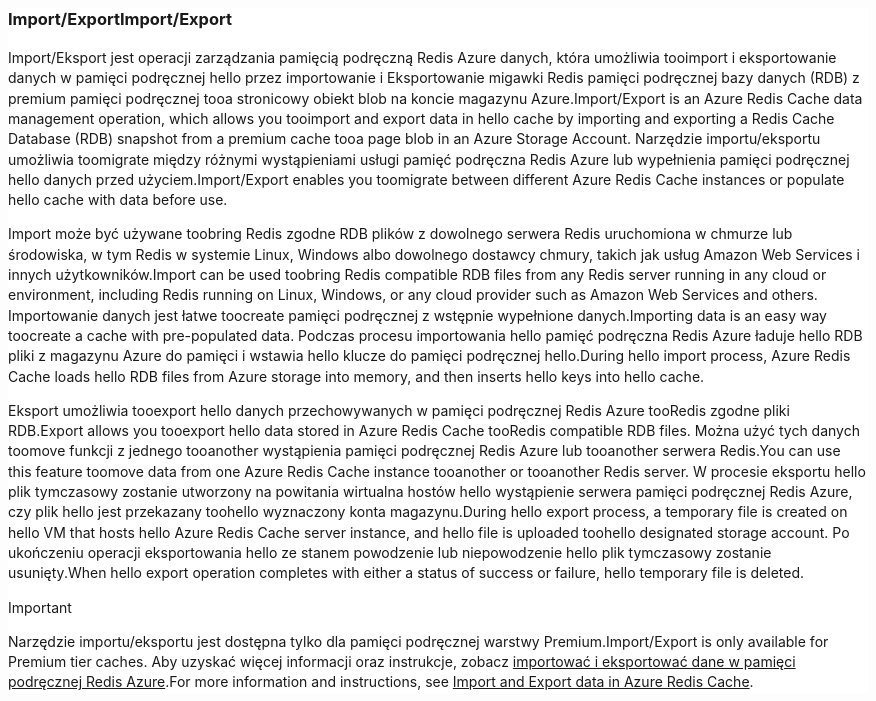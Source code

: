 
### <a name="importexport"></a><span data-ttu-id="d527b-292">Import/Export</span><span class="sxs-lookup"><span data-stu-id="d527b-292">Import/Export</span></span>
<span data-ttu-id="d527b-293">Import/Eksport jest operacji zarządzania pamięcią podręczną Redis Azure danych, która umożliwia tooimport i eksportowanie danych w pamięci podręcznej hello przez importowanie i Eksportowanie migawki Redis pamięci podręcznej bazy danych (RDB) z premium pamięci podręcznej tooa stronicowy obiekt blob na koncie magazynu Azure.</span><span class="sxs-lookup"><span data-stu-id="d527b-293">Import/Export is an Azure Redis Cache data management operation, which allows you tooimport and export data in hello cache by importing and exporting a Redis Cache Database (RDB) snapshot from a premium cache tooa page blob in an Azure Storage Account.</span></span> <span data-ttu-id="d527b-294">Narzędzie importu/eksportu umożliwia toomigrate między różnymi wystąpieniami usługi pamięć podręczna Redis Azure lub wypełnienia pamięci podręcznej hello danych przed użyciem.</span><span class="sxs-lookup"><span data-stu-id="d527b-294">Import/Export enables you toomigrate between different Azure Redis Cache instances or populate hello cache with data before use.</span></span>

<span data-ttu-id="d527b-295">Import może być używane toobring Redis zgodne RDB plików z dowolnego serwera Redis uruchomiona w chmurze lub środowiska, w tym Redis w systemie Linux, Windows albo dowolnego dostawcy chmury, takich jak usług Amazon Web Services i innych użytkowników.</span><span class="sxs-lookup"><span data-stu-id="d527b-295">Import can be used toobring Redis compatible RDB files from any Redis server running in any cloud or environment, including Redis running on Linux, Windows, or any cloud provider such as Amazon Web Services and others.</span></span> <span data-ttu-id="d527b-296">Importowanie danych jest łatwe toocreate pamięci podręcznej z wstępnie wypełnione danych.</span><span class="sxs-lookup"><span data-stu-id="d527b-296">Importing data is an easy way toocreate a cache with pre-populated data.</span></span> <span data-ttu-id="d527b-297">Podczas procesu importowania hello pamięć podręczna Redis Azure ładuje hello RDB pliki z magazynu Azure do pamięci i wstawia hello klucze do pamięci podręcznej hello.</span><span class="sxs-lookup"><span data-stu-id="d527b-297">During hello import process, Azure Redis Cache loads hello RDB files from Azure storage into memory, and then inserts hello keys into hello cache.</span></span>

<span data-ttu-id="d527b-298">Eksport umożliwia tooexport hello danych przechowywanych w pamięci podręcznej Redis Azure tooRedis zgodne pliki RDB.</span><span class="sxs-lookup"><span data-stu-id="d527b-298">Export allows you tooexport hello data stored in Azure Redis Cache tooRedis compatible RDB files.</span></span> <span data-ttu-id="d527b-299">Można użyć tych danych toomove funkcji z jednego tooanother wystąpienia pamięci podręcznej Redis Azure lub tooanother serwera Redis.</span><span class="sxs-lookup"><span data-stu-id="d527b-299">You can use this feature toomove data from one Azure Redis Cache instance tooanother or tooanother Redis server.</span></span> <span data-ttu-id="d527b-300">W procesie eksportu hello plik tymczasowy zostanie utworzony na powitania wirtualna hostów hello wystąpienie serwera pamięci podręcznej Redis Azure, czy plik hello jest przekazany toohello wyznaczony konta magazynu.</span><span class="sxs-lookup"><span data-stu-id="d527b-300">During hello export process, a temporary file is created on hello VM that hosts hello Azure Redis Cache server instance, and hello file is uploaded toohello designated storage account.</span></span> <span data-ttu-id="d527b-301">Po ukończeniu operacji eksportowania hello ze stanem powodzenie lub niepowodzenie hello plik tymczasowy zostanie usunięty.</span><span class="sxs-lookup"><span data-stu-id="d527b-301">When hello export operation completes with either a status of success or failure, hello temporary file is deleted.</span></span>

> [!IMPORTANT]
> <span data-ttu-id="d527b-302">Narzędzie importu/eksportu jest dostępna tylko dla pamięci podręcznej warstwy Premium.</span><span class="sxs-lookup"><span data-stu-id="d527b-302">Import/Export is only available for Premium tier caches.</span></span> <span data-ttu-id="d527b-303">Aby uzyskać więcej informacji oraz instrukcje, zobacz [importować i eksportować dane w pamięci podręcznej Redis Azure](cache-how-to-import-export-data.md).</span><span class="sxs-lookup"><span data-stu-id="d527b-303">For more information and instructions, see [Import and Export data in Azure Redis Cache](cache-how-to-import-export-data.md).</span></span>
> 
> 
